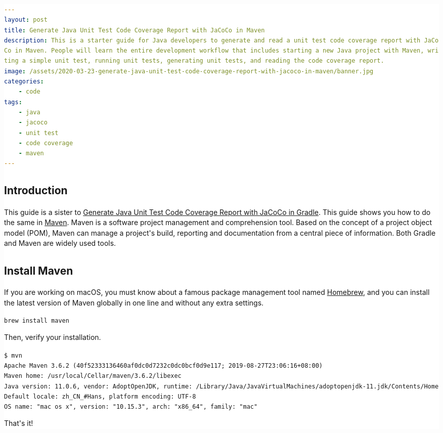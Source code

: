 ```yaml
---
layout: post
title: Generate Java Unit Test Code Coverage Report with JaCoCo in Maven
description: This is a starter guide for Java developers to generate and read a unit test code coverage report with JaCoCo in Maven. People will learn the entire development workflow that includes starting a new Java project with Maven, writing a simple unit test, running unit tests, generating unit tests, and reading the code coverage report.
image: /assets/2020-03-23-generate-java-unit-test-code-coverage-report-with-jacoco-in-maven/banner.jpg
categories:
    - code
tags:
    - java
    - jacoco
    - unit test
    - code coverage
    - maven
---
```


## Introduction

This guide is a sister to [Generate Java Unit Test Code Coverage Report with JaCoCo in Gradle](/generate-java-unit-test-code-coverage-report-with-jacoco-in-gradle.html). This guide shows you how to do the same in [Maven](https://maven.apache.org/). Maven is a software project management and comprehension tool. Based on the concept of a project object model (POM), Maven can manage a project's build, reporting and documentation from a central piece of information. Both Gradle and Maven are widely used tools.

## Install Maven

If you are working on macOS, you must know about a famous package management tool named [Homebrew](https://brew.sh/), and you can install the latest version of Maven globally in one line and without any extra settings.

```shell
brew install maven
```

Then, verify your installation.

```shell
$ mvn
Apache Maven 3.6.2 (40f52333136460af0dc0d7232c0dc0bcf0d9e117; 2019-08-27T23:06:16+08:00)
Maven home: /usr/local/Cellar/maven/3.6.2/libexec
Java version: 11.0.6, vendor: AdoptOpenJDK, runtime: /Library/Java/JavaVirtualMachines/adoptopenjdk-11.jdk/Contents/Home
Default locale: zh_CN_#Hans, platform encoding: UTF-8
OS name: "mac os x", version: "10.15.3", arch: "x86_64", family: "mac"
```

That's it!
